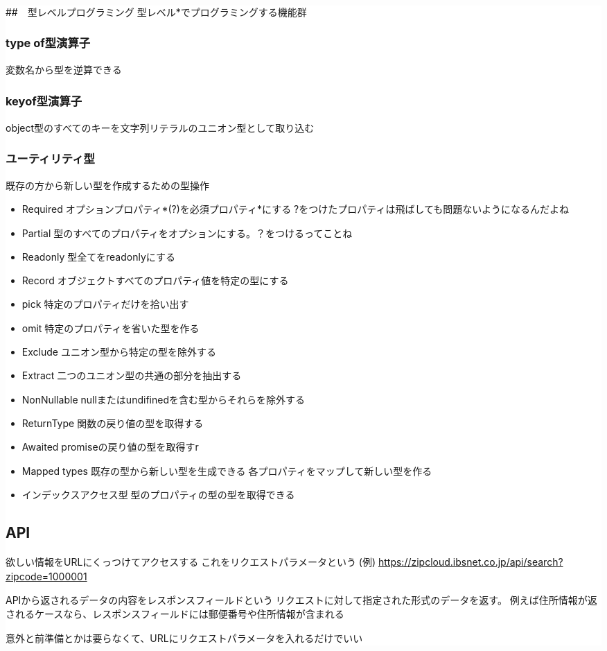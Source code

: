 
##　型レベルプログラミング
型レベル*でプログラミングする機能群

### type of型演算子
変数名から型を逆算できる

### keyof型演算子
object型のすべてのキーを文字列リテラルのユニオン型として取り込む

### ユーティリティ型
既存の方から新しい型を作成するための型操作

- Required
オプションプロパティ*(?)を必須プロパティ*にする
?をつけたプロパティは飛ばしても問題ないようになるんだよね

- Partial
型のすべてのプロパティをオプションにする。？をつけるってことね

- Readonly
型全てをreadonlyにする

- Record
オブジェクトすべてのプロパティ値を特定の型にする

- pick
特定のプロパティだけを拾い出す

- omit
特定のプロパティを省いた型を作る

- Exclude
ユニオン型から特定の型を除外する

- Extract
二つのユニオン型の共通の部分を抽出する

- NonNullable
nullまたはundifinedを含む型からそれらを除外する

- ReturnType
関数の戻り値の型を取得する

- Awaited
promiseの戻り値の型を取得すr

- Mapped types
既存の型から新しい型を生成できる
各プロパティをマップして新しい型を作る

- インデックスアクセス型
型のプロパティの型の型を取得できる



## API

欲しい情報をURLにくっつけてアクセスする
これをリクエストパラメータという
(例)
https://zipcloud.ibsnet.co.jp/api/search?zipcode=1000001

APIから返されるデータの内容をレスポンスフィールドという
リクエストに対して指定された形式のデータを返す。
例えば住所情報が返されるケースなら、レスポンスフィールドには郵便番号や住所情報が含まれる

意外と前準備とかは要らなくて、URLにリクエストパラメータを入れるだけでいい
